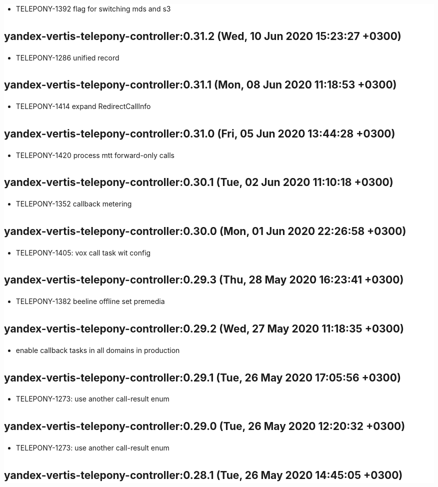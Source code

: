   * TELEPONY-1392 flag for switching mds and s3

## yandex-vertis-telepony-controller:0.31.2 (Wed, 10 Jun 2020 15:23:27 +0300)

  * TELEPONY-1286 unified record

## yandex-vertis-telepony-controller:0.31.1 (Mon, 08 Jun 2020 11:18:53 +0300)

  * TELEPONY-1414 expand RedirectCallInfo

## yandex-vertis-telepony-controller:0.31.0 (Fri, 05 Jun 2020 13:44:28 +0300)

  * TELEPONY-1420 process mtt forward-only calls

## yandex-vertis-telepony-controller:0.30.1 (Tue, 02 Jun 2020 11:10:18 +0300)

  * TELEPONY-1352 callback metering

## yandex-vertis-telepony-controller:0.30.0 (Mon, 01 Jun 2020 22:26:58 +0300)

  * TELEPONY-1405: vox call task wit config

## yandex-vertis-telepony-controller:0.29.3 (Thu, 28 May 2020 16:23:41 +0300)

  * TELEPONY-1382 beeline offline set premedia

## yandex-vertis-telepony-controller:0.29.2 (Wed, 27 May 2020 11:18:35 +0300)

  * enable callback tasks in all domains in production

## yandex-vertis-telepony-controller:0.29.1 (Tue, 26 May 2020 17:05:56 +0300)

  * TELEPONY-1273: use another call-result enum

## yandex-vertis-telepony-controller:0.29.0 (Tue, 26 May 2020 12:20:32 +0300)

  * TELEPONY-1273: use another call-result enum

## yandex-vertis-telepony-controller:0.28.1 (Tue, 26 May 2020 14:45:05 +0300)
